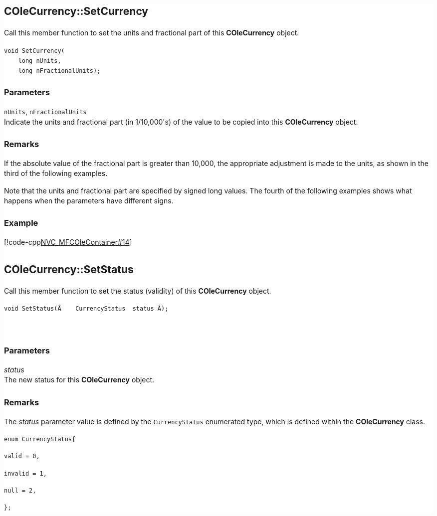 ##  <a name="colecurrency__setcurrency"></a>  COleCurrency::SetCurrency  
 Call this member function to set the units and fractional part of this **COleCurrency** object.  
  
```  
void SetCurrency(
    long nUnits,  
    long nFractionalUnits);
```  
  
### Parameters  
 `nUnits`, `nFractionalUnits`  
 Indicate the units and fractional part (in 1/10,000's) of the value to be copied into this **COleCurrency** object.  
  
### Remarks  
 If the absolute value of the fractional part is greater than 10,000, the appropriate adjustment is made to the units, as shown in the third of the following examples.  
  
 Note that the units and fractional part are specified by signed long values. The fourth of the following examples shows what happens when the parameters have different signs.  
  
### Example  
 [!code-cpp[NVC_MFCOleContainer#14](../../mfc/codesnippet/cpp/colecurrency-class_11.cpp)]  
  
##  <a name="colecurrency__setstatus"></a>  COleCurrency::SetStatus  
 Call this member function to set the status (validity) of this **COleCurrency** object.  
  
```  
void SetStatus(Â    CurrencyStatus  status Â);

 
```  
  
### Parameters  
 *status*  
 The new status for this **COleCurrency** object.  
  
### Remarks  
 The *status* parameter value is defined by the `CurrencyStatus` enumerated type, which is defined within the **COleCurrency** class.  
  
 `enum CurrencyStatus{`  
  
 `valid = 0,`  
  
 `invalid = 1,`  
  
 `null = 2,`  
  
 `};`  
  